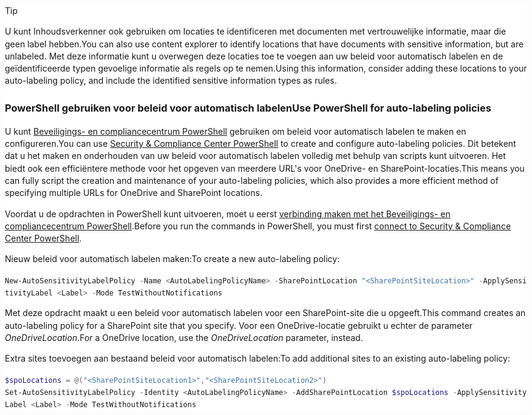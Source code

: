 > [!TIP]
> <span data-ttu-id="915d4-365">U kunt Inhoudsverkenner ook gebruiken om locaties te identificeren met documenten met vertrouwelijke informatie, maar die geen label hebben.</span><span class="sxs-lookup"><span data-stu-id="915d4-365">You can also use content explorer to identify locations that have documents with sensitive information, but are unlabeled.</span></span> <span data-ttu-id="915d4-366">Met deze informatie kunt u overwegen deze locaties toe te voegen aan uw beleid voor automatisch labelen en de geïdentificeerde typen gevoelige informatie als regels op te nemen.</span><span class="sxs-lookup"><span data-stu-id="915d4-366">Using this information, consider adding these locations to your auto-labeling policy, and include the identified sensitive information types as rules.</span></span>

### <a name="use-powershell-for-auto-labeling-policies"></a><span data-ttu-id="915d4-367">PowerShell gebruiken voor beleid voor automatisch labelen</span><span class="sxs-lookup"><span data-stu-id="915d4-367">Use PowerShell for auto-labeling policies</span></span>

<span data-ttu-id="915d4-368">U kunt [Beveiligings- en compliancecentrum PowerShell](/powershell/exchange/scc-powershell) gebruiken om beleid voor automatisch labelen te maken en configureren.</span><span class="sxs-lookup"><span data-stu-id="915d4-368">You can use [Security & Compliance Center PowerShell](/powershell/exchange/scc-powershell) to create and configure auto-labeling policies.</span></span> <span data-ttu-id="915d4-369">Dit betekent dat u het maken en onderhouden van uw beleid voor automatisch labelen volledig met behulp van scripts kunt uitvoeren. Het biedt ook een efficiëntere methode voor het opgeven van meerdere URL's voor OneDrive- en SharePoint-locaties.</span><span class="sxs-lookup"><span data-stu-id="915d4-369">This means you can fully script the creation and maintenance of your auto-labeling policies, which also provides a more efficient method of specifying multiple URLs for OneDrive and SharePoint locations.</span></span>

<span data-ttu-id="915d4-370">Voordat u de opdrachten in PowerShell kunt uitvoeren, moet u eerst [verbinding maken met het Beveiligings- en compliancecentrum PowerShell](/powershell/exchange/connect-to-scc-powershell).</span><span class="sxs-lookup"><span data-stu-id="915d4-370">Before you run the commands in PowerShell, you must first [connect to Security & Compliance Center PowerShell](/powershell/exchange/connect-to-scc-powershell).</span></span>

<span data-ttu-id="915d4-371">Nieuw beleid voor automatisch labelen maken:</span><span class="sxs-lookup"><span data-stu-id="915d4-371">To create a new auto-labeling policy:</span></span> 

```powershell
New-AutoSensitivityLabelPolicy -Name <AutoLabelingPolicyName> -SharePointLocation "<SharePointSiteLocation>" -ApplySensitivityLabel <Label> -Mode TestWithoutNotifications
```
<span data-ttu-id="915d4-372">Met deze opdracht maakt u een beleid voor automatisch labelen voor een SharePoint-site die u opgeeft.</span><span class="sxs-lookup"><span data-stu-id="915d4-372">This command creates an auto-labeling policy for a SharePoint site that you specify.</span></span> <span data-ttu-id="915d4-373">Voor een OneDrive-locatie gebruikt u echter de parameter *OneDriveLocation*.</span><span class="sxs-lookup"><span data-stu-id="915d4-373">For a OneDrive location, use the *OneDriveLocation* parameter, instead.</span></span> 

<span data-ttu-id="915d4-374">Extra sites toevoegen aan bestaand beleid voor automatisch labelen:</span><span class="sxs-lookup"><span data-stu-id="915d4-374">To add additional sites to an existing auto-labeling policy:</span></span>

```powershell
$spoLocations = @("<SharePointSiteLocation1>","<SharePointSiteLocation2>")
Set-AutoSensitivityLabelPolicy -Identity <AutoLabelingPolicyName> -AddSharePointLocation $spoLocations -ApplySensitivityLabel <Label> -Mode TestWithoutNotifications
```
